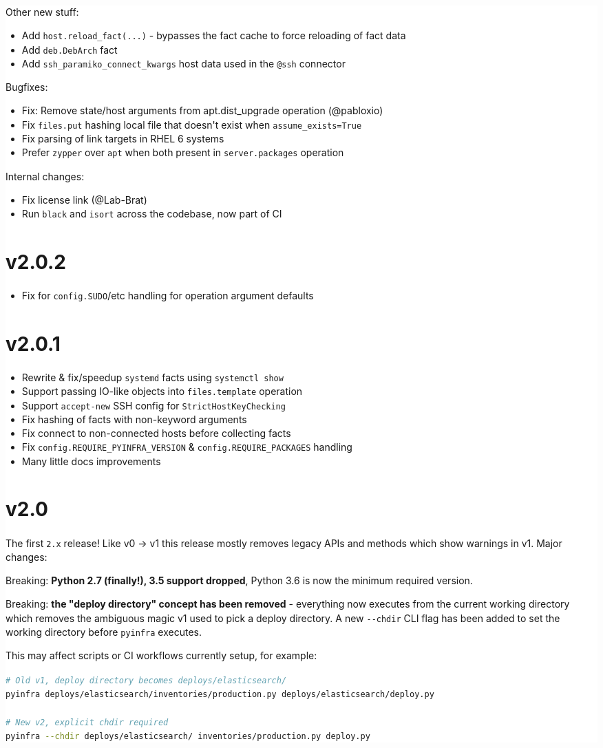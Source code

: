 Other new stuff:

+ Add `host.reload_fact(...)` - bypasses the fact cache to force reloading of fact data
+ Add `deb.DebArch` fact
+ Add `ssh_paramiko_connect_kwargs` host data used in the `@ssh` connector

Bugfixes:

+ Fix: Remove state/host arguments from apt.dist_upgrade operation (@pabloxio)
+ Fix `files.put` hashing local file that doesn't exist when `assume_exists=True`
+ Fix parsing of link targets in RHEL 6 systems
+ Prefer `zypper` over `apt` when both present in `server.packages` operation

Internal changes:

+ Fix license link (@Lab-Brat)
+ Run `black` and `isort` across the codebase, now part of CI


# v2.0.2

+ Fix for `config.SUDO`/etc handling for operation argument defaults 

# v2.0.1

+ Rewrite & fix/speedup `systemd` facts using `systemctl show`
+ Support passing IO-like objects into `files.template` operation
+ Support `accept-new` SSH config for `StrictHostKeyChecking`
+ Fix hashing of facts with non-keyword arguments
+ Fix connect to non-connected hosts before collecting facts
+ Fix `config.REQUIRE_PYINFRA_VERSION` & `config.REQUIRE_PACKAGES` handling
+ Many little docs improvements

# v2.0

The first `2.x` release! Like v0 -> v1 this release mostly removes legacy APIs and methods which show warnings in v1. Major changes:

Breaking: **Python 2.7 (finally!), 3.5 support dropped**, Python 3.6 is now the minimum required version.

Breaking: **the "deploy directory" concept has been removed** - everything now executes from the current working directory which removes the ambiguous magic v1 used to pick a deploy directory. A new `--chdir` CLI flag has been added to set the working directory before `pyinfra` executes.

This may affect scripts or CI workflows currently setup, for example:

```sh
# Old v1, deploy directory becomes deploys/elasticsearch/
pyinfra deploys/elasticsearch/inventories/production.py deploys/elasticsearch/deploy.py

# New v2, explicit chdir required
pyinfra --chdir deploys/elasticsearch/ inventories/production.py deploy.py
```
